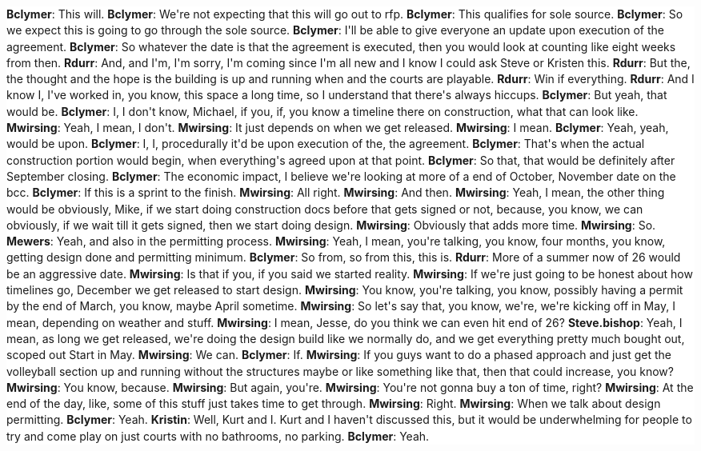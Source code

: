 **Bclymer**: This will.
**Bclymer**: We're not expecting that this will go out to rfp.
**Bclymer**: This qualifies for sole source.
**Bclymer**: So we expect this is going to go through the sole source.
**Bclymer**: I'll be able to give everyone an update upon execution of the agreement.
**Bclymer**: So whatever the date is that the agreement is executed, then you would look at counting like eight weeks from then.
**Rdurr**: And, and I'm, I'm sorry, I'm coming since I'm all new and I know I could ask Steve or Kristen this.
**Rdurr**: But the, the thought and the hope is the building is up and running when and the courts are playable.
**Rdurr**: Win if everything.
**Rdurr**: And I know I, I've worked in, you know, this space a long time, so I understand that there's always hiccups.
**Bclymer**: But yeah, that would be.
**Bclymer**: I, I don't know, Michael, if you, if, you know a timeline there on construction, what that can look like.
**Mwirsing**: Yeah, I mean, I don't.
**Mwirsing**: It just depends on when we get released.
**Mwirsing**: I mean.
**Bclymer**: Yeah, yeah, would be upon.
**Bclymer**: I, I, procedurally it'd be upon execution of the, the agreement.
**Bclymer**: That's when the actual construction portion would begin, when everything's agreed upon at that point.
**Bclymer**: So that, that would be definitely after September closing.
**Bclymer**: The economic impact, I believe we're looking at more of a end of October, November date on the bcc.
**Bclymer**: If this is a sprint to the finish.
**Mwirsing**: All right.
**Mwirsing**: And then.
**Mwirsing**: Yeah, I mean, the other thing would be obviously, Mike, if we start doing construction docs before that gets signed or not, because, you know, we can obviously, if we wait till it gets signed, then we start doing design.
**Mwirsing**: Obviously that adds more time.
**Mwirsing**: So.
**Mewers**: Yeah, and also in the permitting process.
**Mwirsing**: Yeah, I mean, you're talking, you know, four months, you know, getting design done and permitting minimum.
**Bclymer**: So from, so from this, this is.
**Rdurr**: More of a summer now of 26 would be an aggressive date.
**Mwirsing**: Is that if you, if you said we started reality.
**Mwirsing**: If we're just going to be honest about how timelines go, December we get released to start design.
**Mwirsing**: You know, you're talking, you know, possibly having a permit by the end of March, you know, maybe April sometime.
**Mwirsing**: So let's say that, you know, we're, we're kicking off in May, I mean, depending on weather and stuff.
**Mwirsing**: I mean, Jesse, do you think we can even hit end of 26?
**Steve.bishop**: Yeah, I mean, as long we get released, we're doing the design build like we normally do, and we get everything pretty much bought out, scoped out Start in May.
**Mwirsing**: We can.
**Bclymer**: If.
**Mwirsing**: If you guys want to do a phased approach and just get the volleyball section up and running without the structures maybe or like something like that, then that could increase, you know?
**Mwirsing**: You know, because.
**Mwirsing**: But again, you're.
**Mwirsing**: You're not gonna buy a ton of time, right?
**Mwirsing**: At the end of the day, like, some of this stuff just takes time to get through.
**Mwirsing**: Right.
**Mwirsing**: When we talk about design permitting.
**Bclymer**: Yeah.
**Kristin**: Well, Kurt and I. Kurt and I haven't discussed this, but it would be underwhelming for people to try and come play on just courts with no bathrooms, no parking.
**Bclymer**: Yeah.